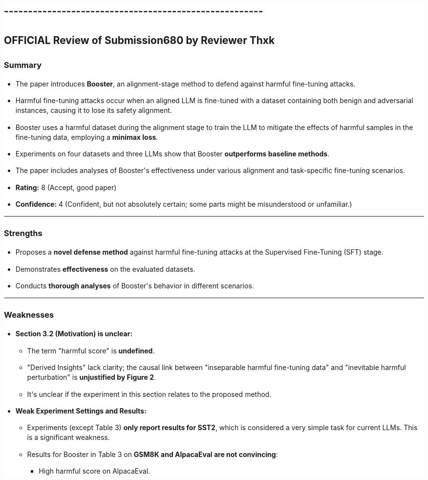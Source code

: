 ## ------------------------------------------------------

## OFFICIAL  Review of Submission680 by Reviewer Thxk

### **Summary**

- The paper introduces **Booster**, an alignment-stage method to defend against harmful fine-tuning attacks.
    
- Harmful fine-tuning attacks occur when an aligned LLM is fine-tuned with a dataset containing both benign and adversarial instances, causing it to lose its safety alignment.
    
- Booster uses a harmful dataset during the alignment stage to train the LLM to mitigate the effects of harmful samples in the fine-tuning data, employing a **minimax loss**.
    
- Experiments on four datasets and three LLMs show that Booster **outperforms baseline methods**.
    
- The paper includes analyses of Booster's effectiveness under various alignment and task-specific fine-tuning scenarios.
    
- **Rating:** 8 (Accept, good paper)
    
- **Confidence:** 4 (Confident, but not absolutely certain; some parts might be misunderstood or unfamiliar.)

---

### **Strengths**

- Proposes a **novel defense method** against harmful fine-tuning attacks at the Supervised Fine-Tuning (SFT) stage.
    
- Demonstrates **effectiveness** on the evaluated datasets.
    
- Conducts **thorough analyses** of Booster's behavior in different scenarios.
    

---

### **Weaknesses**

- **Section 3.2 (Motivation) is unclear:**
    
    - The term "harmful score" is **undefined**.
        
    - "Derived Insights" lack clarity; the causal link between "inseparable harmful fine-tuning data" and "inevitable harmful perturbation" is **unjustified by Figure 2**.
        
    - It's unclear if the experiment in this section relates to the proposed method.
        
- **Weak Experiment Settings and Results:**
    
    - Experiments (except Table 3) **only report results for SST2**, which is considered a very simple task for current LLMs. This is a significant weakness.
        
    - Results for Booster in Table 3 on **GSM8K and AlpacaEval are not convincing**:
        
        - High harmful score on AlpacaEval.
            